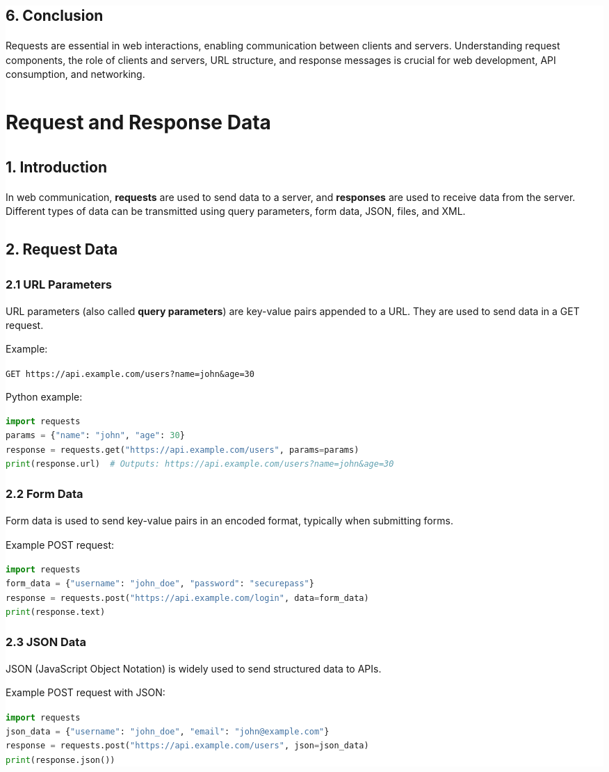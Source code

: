 ## 6. Conclusion
Requests are essential in web interactions, enabling communication between clients and servers. Understanding request components, the role of clients and servers, URL structure, and response messages is crucial for web development, API consumption, and networking.




<a id='data'></a>
# Request and Response Data

## 1. Introduction
In web communication, **requests** are used to send data to a server, and **responses** are used to receive data from the server. Different types of data can be transmitted using query parameters, form data, JSON, files, and XML.

## 2. Request Data
### 2.1 URL Parameters
URL parameters (also called **query parameters**) are key-value pairs appended to a URL. They are used to send data in a GET request.

Example:
```
GET https://api.example.com/users?name=john&age=30
```
Python example:
```python
import requests
params = {"name": "john", "age": 30}
response = requests.get("https://api.example.com/users", params=params)
print(response.url)  # Outputs: https://api.example.com/users?name=john&age=30
```

### 2.2 Form Data
Form data is used to send key-value pairs in an encoded format, typically when submitting forms.

Example POST request:
```python
import requests
form_data = {"username": "john_doe", "password": "securepass"}
response = requests.post("https://api.example.com/login", data=form_data)
print(response.text)
```

### 2.3 JSON Data
JSON (JavaScript Object Notation) is widely used to send structured data to APIs.

Example POST request with JSON:
```python
import requests
json_data = {"username": "john_doe", "email": "john@example.com"}
response = requests.post("https://api.example.com/users", json=json_data)
print(response.json())
```
